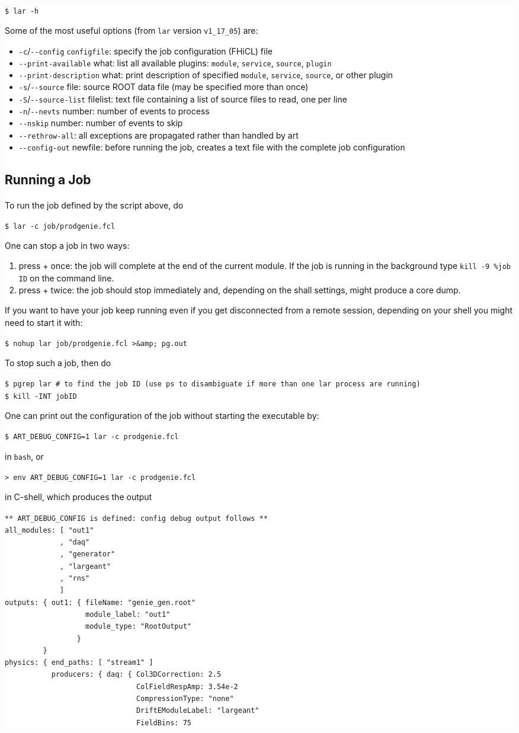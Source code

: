     $ lar -h

  
Some of the most useful options (from `lar` version `v1_17_05`) are:

-   `-c`/`--config` `configfile`: specify the job configuration (FHiCL) file
-   `--print-available` what: list all available plugins: `module`, `service`, `source`, `plugin`
-   `--print-description` what: print description of specified `module`, `service`, `source`, or other plugin
-   `-s`/`--source` file: source ROOT data file (may be specified more than once)
-   `-S`/`--source-list` filelist: text file containing a list of source files to read, one per line
-   `-n`/`--nevts` number: number of events to process
-   `--nskip` number: number of events to skip
-   `--rethrow-all`: all exceptions are propagated rather than handled by art
-   `--config-out` newfile: before running the job, creates a text file with the complete job configuration

## Running a Job

To run the job defined by the script above, do

    $ lar -c job/prodgenie.fcl

One can stop a job in two ways:

1.  press <Ctrl>+<C> once: the job will complete at the end of the current module. If the job is running in the background type `kill -9 %jobID` on the command line.
2.  press <Ctrl>+<C> twice: the job should stop immediately and, depending on the shall settings, might produce a core dump.

If you want to have your job keep running even if you get disconnected from a remote session, depending on your shell you might need to start it with:

    $ nohup lar job/prodgenie.fcl >&amp; pg.out

To stop such a job, then do

    $ pgrep lar # to find the job ID (use ps to disambiguate if more than one lar process are running)
    $ kill -INT jobID

One can print out the configuration of the job without starting the executable by:

    $ ART_DEBUG_CONFIG=1 lar -c prodgenie.fcl

  
in `bash`, or

    > env ART_DEBUG_CONFIG=1 lar -c prodgenie.fcl

  
in C-shell, which produces the output

    ** ART_DEBUG_CONFIG is defined: config debug output follows **
    all_modules: [ "out1"
                 , "daq"
                 , "generator"
                 , "largeant"
                 , "rns"
                 ]
    outputs: { out1: { fileName: "genie_gen.root"
                       module_label: "out1"
                       module_type: "RootOutput"
                     }
             }
    physics: { end_paths: [ "stream1" ]
               producers: { daq: { Col3DCorrection: 2.5
                                   ColFieldRespAmp: 3.54e-2
                                   CompressionType: "none"
                                   DriftEModuleLabel: "largeant"
                                   FieldBins: 75

[^1]: In old FHiCL files you will notice that LArSoft and in general non-art service configuration is enclosed in a `user` block, that is now deprecated.
[^2]: Note that the FHiCL parser can't recognize a comment on the same line as a `#include` directive.
